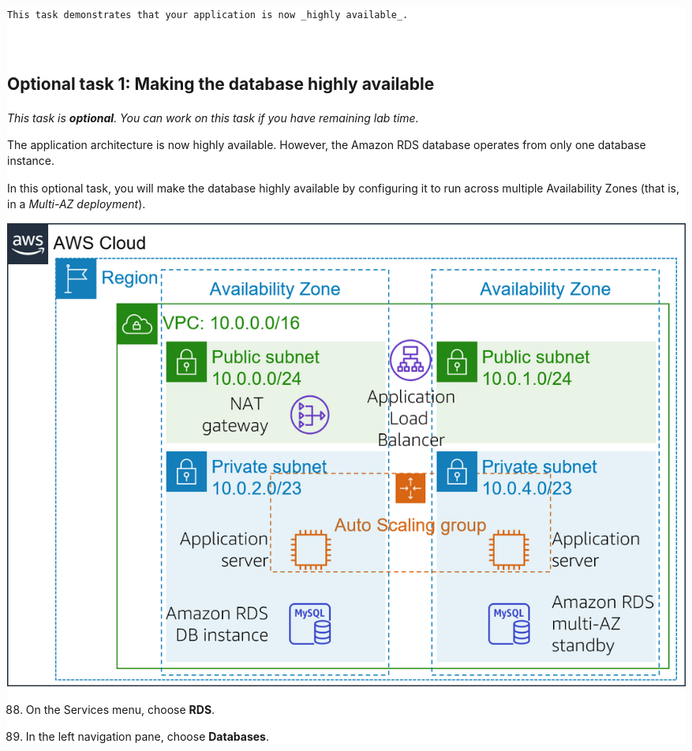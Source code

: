     This task demonstrates that your application is now _highly available_.

<br/>

## Optional task 1: Making the database highly available

<i class="fas fa-comment"></i> _This task is **optional**. You can work on this task if you have remaining lab time._

The application architecture is now highly available. However, the Amazon RDS database operates from only one database instance.

In this optional task, you will make the database highly available by configuring it to run across multiple Availability Zones (that is, in a *Multi-AZ deployment*).

![Optional task 1](images/module-9-guided-lab-challenge-1.png)

88. On the <span id="ssb_services">Services<i class="fas fa-angle-down"></i></span> menu, choose **RDS**.



89. In the left navigation pane, choose **Databases**.


